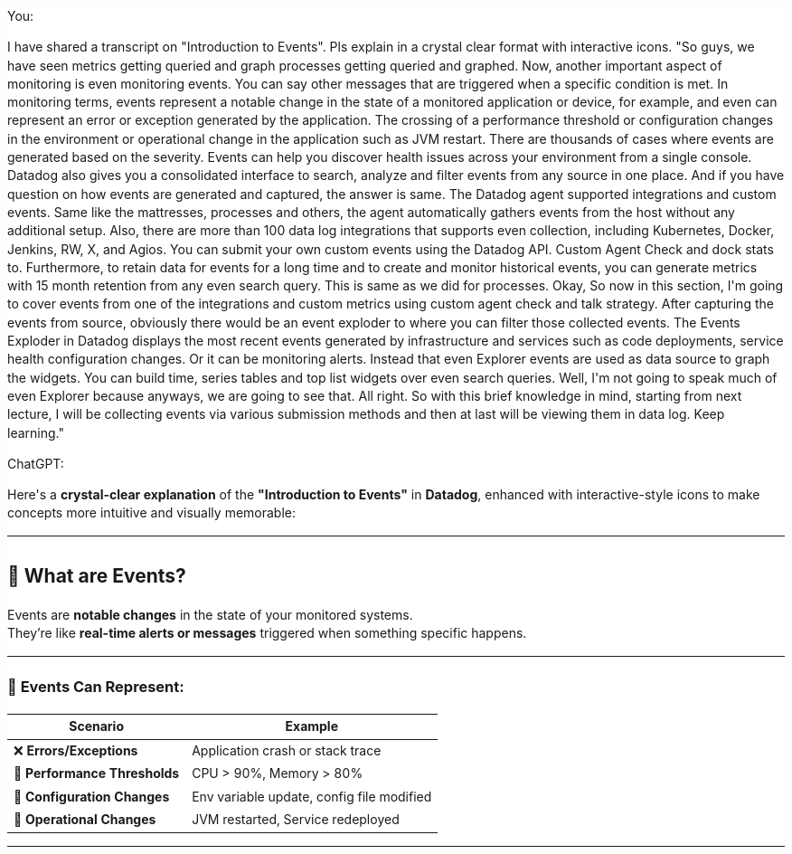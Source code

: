 You: 

I have shared a transcript on "Introduction to Events". Pls explain in a crystal clear format with interactive icons. "So guys, we have seen metrics getting queried and graph processes getting queried and graphed. Now, another important aspect of monitoring is even monitoring events. You can say other messages that are triggered when a specific condition is met. In monitoring terms, events represent a notable change in the state of a monitored application or device, for example, and even can represent an error or exception generated by the application. The crossing of a performance threshold or configuration changes in the environment or operational change in the application such as JVM restart. There are thousands of cases where events are generated based on the severity. Events can help you discover health issues across your environment from a single console. Datadog also gives you a consolidated interface to search, analyze and filter events from any source in one place. And if you have question on how events are generated and captured, the answer is same. The Datadog agent supported integrations and custom events. Same like the mattresses, processes and others, the agent automatically gathers events from the host without any additional setup. Also, there are more than 100 data log integrations that supports even collection, including Kubernetes, Docker, Jenkins, RW, X, and Agios. You can submit your own custom events using the Datadog API. Custom Agent Check and dock stats to. Furthermore, to retain data for events for a long time and to create and monitor historical events, you can generate metrics with 15 month retention from any even search query. This is same as we did for processes. Okay, So now in this section, I'm going to cover events from one of the integrations and custom metrics using custom agent check and talk strategy. After capturing the events from source, obviously there would be an event exploder to where you can filter those collected events. The Events Exploder in Datadog displays the most recent events generated by infrastructure and services such as code deployments, service health configuration changes. Or it can be monitoring alerts. Instead that even Explorer events are used as data source to graph the widgets. You can build time, series tables and top list widgets over even search queries. Well, I'm not going to speak much of even Explorer because anyways, we are going to see that. All right. So with this brief knowledge in mind, starting from next lecture, I will be collecting events via various submission methods and then at last will be viewing them in data log. Keep learning."

ChatGPT: 

Here's a **crystal-clear explanation** of the **"Introduction to Events"** in **Datadog**, enhanced with interactive-style icons to make concepts more intuitive and visually memorable:

---

## 🧠 **What are Events?**

Events are **notable changes** in the state of your monitored systems.  
They’re like **real-time alerts or messages** triggered when something specific happens.

---

### 🔔 **Events Can Represent:**

| Scenario | Example |
| --- | --- |
| ❌ **Errors/Exceptions** | Application crash or stack trace |
| 🚨 **Performance Thresholds** | CPU > 90%, Memory > 80% |
| 🔧 **Configuration Changes** | Env variable update, config file modified |
| 🔁 **Operational Changes** | JVM restarted, Service redeployed |

---
